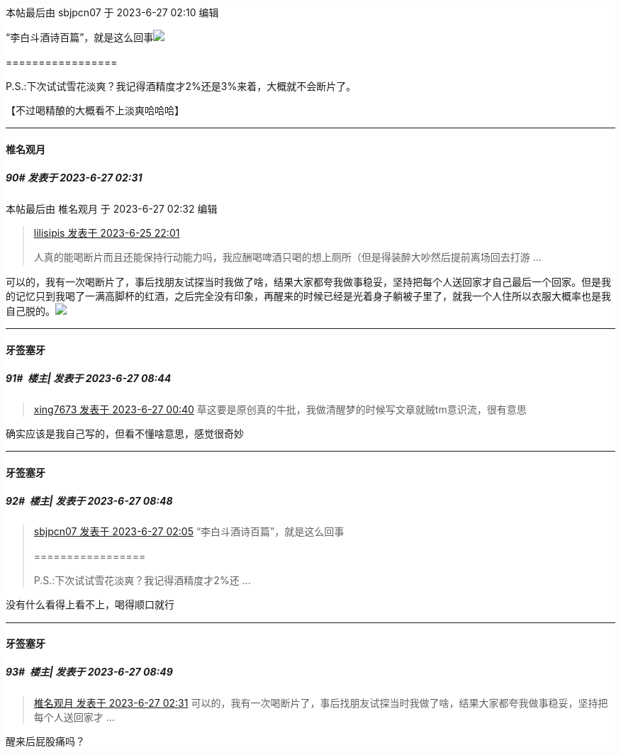  本帖最后由 sbjpcn07 于 2023-6-27 02:10 编辑 

“李白斗酒诗百篇”，就是这么回事<img src="https://static.saraba1st.com/image/smiley/face2017/067.png" referrerpolicy="no-referrer">

=================

P.S.:下次试试雪花淡爽？我记得酒精度才2%还是3%来着，大概就不会断片了。

【不过喝精酿的大概看不上淡爽哈哈哈】

*****

####  椎名观月  
##### 90#       发表于 2023-6-27 02:31

 本帖最后由 椎名观月 于 2023-6-27 02:32 编辑 
<blockquote><a href="httphttps://bbs.saraba1st.com/2b/forum.php?mod=redirect&amp;goto=findpost&amp;pid=61430651&amp;ptid=2141617" target="_blank">lilisipis 发表于 2023-6-25 22:01</a>

人真的能喝断片而且还能保持行动能力吗，我应酬喝啤酒只喝的想上厕所（但是得装醉大吵然后提前离场回去打游 ...</blockquote>
可以的，我有一次喝断片了，事后找朋友试探当时我做了啥，结果大家都夸我做事稳妥，坚持把每个人送回家才自己最后一个回家。但是我的记忆只到我喝了一满高脚杯的红酒，之后完全没有印象，再醒来的时候已经是光着身子躺被子里了，就我一个人住所以衣服大概率也是我自己脱的。<img src="https://static.saraba1st.com/image/smiley/face2017/001.png" referrerpolicy="no-referrer">

*****

####  牙签塞牙  
##### 91#         楼主| 发表于 2023-6-27 08:44

<blockquote><a href="httphttps://bbs.saraba1st.com/2b/forum.php?mod=redirect&amp;goto=findpost&amp;pid=61446584&amp;ptid=2141617" target="_blank">xing7673 发表于 2023-6-27 00:40</a>
草这要是原创真的牛批，我做清醒梦的时候写文章就贼tm意识流，很有意思</blockquote>
确实应该是我自己写的，但看不懂啥意思，感觉很奇妙

*****

####  牙签塞牙  
##### 92#         楼主| 发表于 2023-6-27 08:48

<blockquote><a href="httphttps://bbs.saraba1st.com/2b/forum.php?mod=redirect&amp;goto=findpost&amp;pid=61447051&amp;ptid=2141617" target="_blank">sbjpcn07 发表于 2023-6-27 02:05</a>
“李白斗酒诗百篇”，就是这么回事

=================

P.S.:下次试试雪花淡爽？我记得酒精度才2%还 ...</blockquote>
没有什么看得上看不上，喝得顺口就行

*****

####  牙签塞牙  
##### 93#         楼主| 发表于 2023-6-27 08:49

<blockquote><a href="httphttps://bbs.saraba1st.com/2b/forum.php?mod=redirect&amp;goto=findpost&amp;pid=61447111&amp;ptid=2141617" target="_blank">椎名观月 发表于 2023-6-27 02:31</a>
可以的，我有一次喝断片了，事后找朋友试探当时我做了啥，结果大家都夸我做事稳妥，坚持把每个人送回家才 ...</blockquote>
醒来后屁股痛吗？
